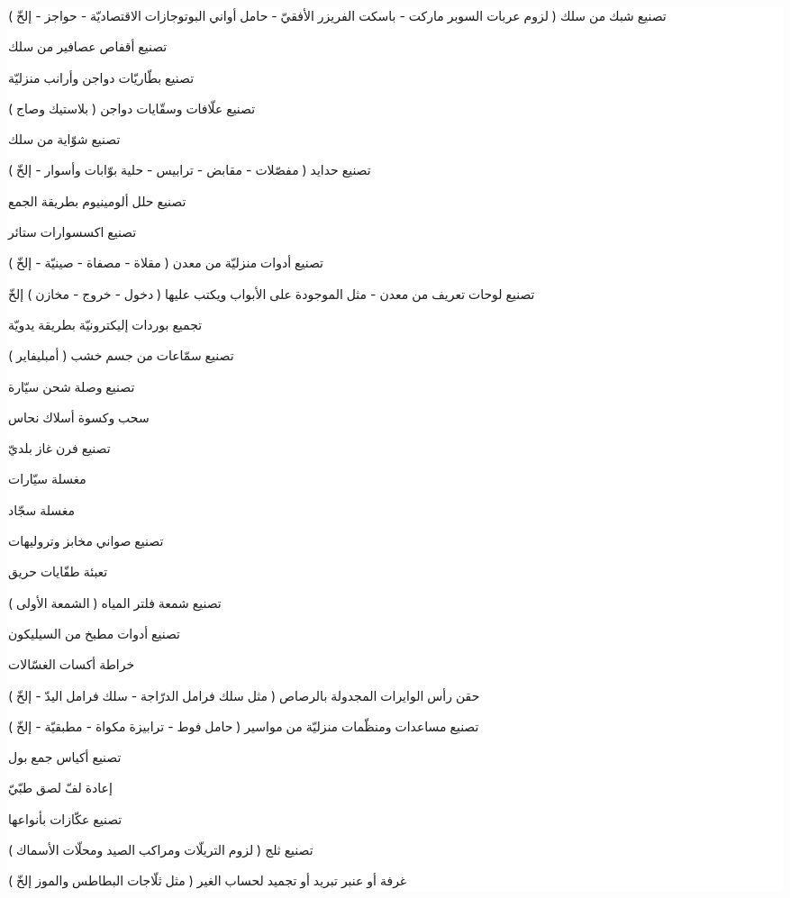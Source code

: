تصنيع شبك من سلك ( لزوم عربات السوبر ماركت - باسكت
الفريزر الأفقيّ - حامل أواني البوتوجازات الاقتصاديّة - حواجز - إلخّ
)

تصنيع أقفاص عصافير من سلك

تصنيع بطّاريّات دواجن وأرانب منزليّة

تصنيع علّافات وسقّايات دواجن ( بلاستيك وصاج )

تصنيع شوّاية من سلك

تصنيع حدايد ( مفصّلات - مقابض - ترابيس - حلية بوّابات
وأسوار - إلخّ )

تصنيع حلل ألومينيوم بطريقة الجمع

تصنيع اكسسوارات ستائر

تصنيع أدوات منزليّة من معدن ( مقلاة - مصفاة - صينيّة -
إلخّ )

تصنيع لوحات تعريف من معدن - مثل الموجودة على الأبواب
ويكتب عليها ( دخول - خروج - مخازن ) إلخّ

تجميع بوردات إليكترونيّة بطريقة يدويّة

تصنيع سمّاعات من جسم خشب ( أمبليفاير )

تصنيع وصلة شحن سيّارة

سحب وكسوة أسلاك نحاس

تصنيع فرن غاز بلديّ

مغسلة سيّارات

مغسلة سجّاد

تصنيع صواني مخابز وتروليهات

تعبئة طفّايات حريق

تصنيع شمعة فلتر المياه ( الشمعة الأولى )

تصنيع أدوات مطبخ من السيليكون

خراطة أكسات الغسّالات

حقن رأس الوايرات المجدولة بالرصاص ( مثل سلك فرامل
الدرّاجة - سلك فرامل اليدّ - إلخّ )

تصنيع مساعدات ومنظّمات منزليّة من مواسير ( حامل فوط -
ترابيزة مكواة - مطبقيّة - إلخّ )

تصنيع أكياس جمع بول

إعادة لفّ لصق طبّيّ

تصنيع عكّازات بأنواعها

تصنيع ثلج ( لزوم التريلّات ومراكب الصيد ومحلّات
الأسماك )

غرفة أو عنبر تبريد أو تجميد لحساب الغير ( مثل ثلّاجات
البطاطس والموز إلخّ )
